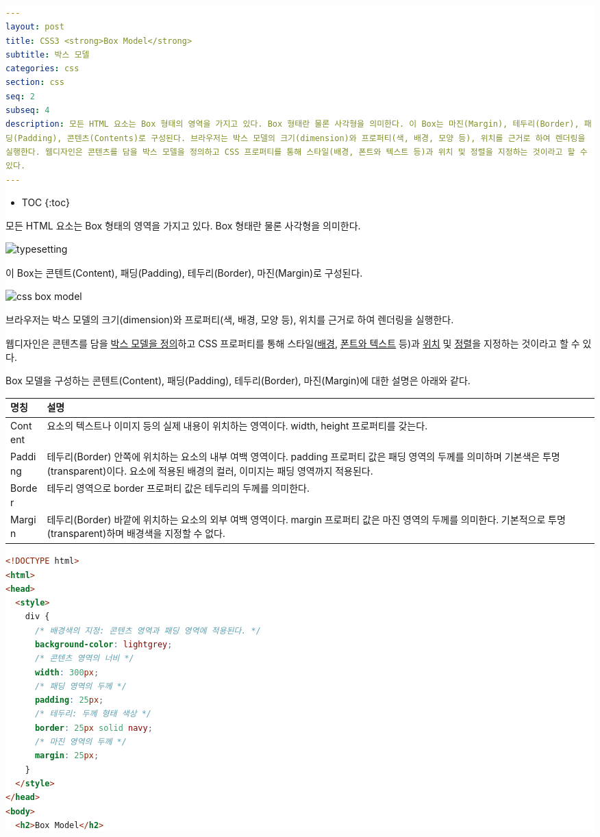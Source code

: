 ```yaml
---
layout: post
title: CSS3 <strong>Box Model</strong>
subtitle: 박스 모델
categories: css
section: css
seq: 2
subseq: 4
description: 모든 HTML 요소는 Box 형태의 영역을 가지고 있다. Box 형태란 물론 사각형을 의미한다. 이 Box는 마진(Margin), 테두리(Border), 패딩(Padding), 콘텐츠(Contents)로 구성된다. 브라우저는 박스 모델의 크기(dimension)와 프로퍼티(색, 배경, 모양 등), 위치를 근거로 하여 렌더링을 실행한다. 웹디자인은 콘텐츠를 담을 박스 모델을 정의하고 CSS 프로퍼티를 통해 스타일(배경, 폰트와 텍스트 등)과 위치 및 정렬을 지정하는 것이라고 할 수 있다.
---
```


* TOC
{:toc}

모든 HTML 요소는 Box 형태의 영역을 가지고 있다. Box 형태란 물론 사각형을 의미한다.

![typesetting](/img/typesetting.jpg)

이 Box는 콘텐트(Content), 패딩(Padding), 테두리(Border), 마진(Margin)로 구성된다.

![css box model](/img/box-model.png)

브라우저는 박스 모델의 크기(dimension)와 프로퍼티(색, 배경, 모양 등), 위치를 근거로 하여 렌더링을 실행한다.

웹디자인은 콘텐츠를 담을 [박스 모델을 정의](/css3-display#1-display-프로퍼티)하고 CSS 프로퍼티를 통해 스타일([배경](./css3-background), [폰트와 텍스트](./css3-font-text) 등)과 [위치](./css3-position) 및 [정렬](./css3-float)을 지정하는 것이라고 할 수 있다.

Box 모델을 구성하는 콘텐트(Content), 패딩(Padding), 테두리(Border), 마진(Margin)에 대한 설명은 아래와 같다.

| 명칭     | 설명
|:--------|:-----------------------------------------------------------
| Content | 요소의 텍스트나 이미지 등의 실제 내용이 위치하는 영역이다. width, height 프로퍼티를 갖는다.
| Padding | 테두리(Border) 안쪽에 위치하는 요소의 내부 여백 영역이다. padding 프로퍼티 값은 패딩 영역의 두께를 의미하며 기본색은 투명(transparent)이다. 요소에 적용된 배경의 컬러, 이미지는 패딩 영역까지 적용된다.
| Border  | 테두리 영역으로 border 프로퍼티 값은 테두리의 두께를 의미한다.
| Margin  | 테두리(Border) 바깥에 위치하는 요소의 외부 여백 영역이다. margin 프로퍼티 값은 마진 영역의 두께를 의미한다. 기본적으로 투명(transparent)하며 배경색을 지정할 수 없다.

```html
<!DOCTYPE html>
<html>
<head>
  <style>
    div {
      /* 배경색의 지정: 콘텐츠 영역과 패딩 영역에 적용된다. */
      background-color: lightgrey;
      /* 콘텐츠 영역의 너비 */
      width: 300px;
      /* 패딩 영역의 두께 */
      padding: 25px;
      /* 테두리: 두께 형태 색상 */
      border: 25px solid navy;
      /* 마진 영역의 두께 */
      margin: 25px;
    }
  </style>
</head>
<body>
  <h2>Box Model</h2>

```